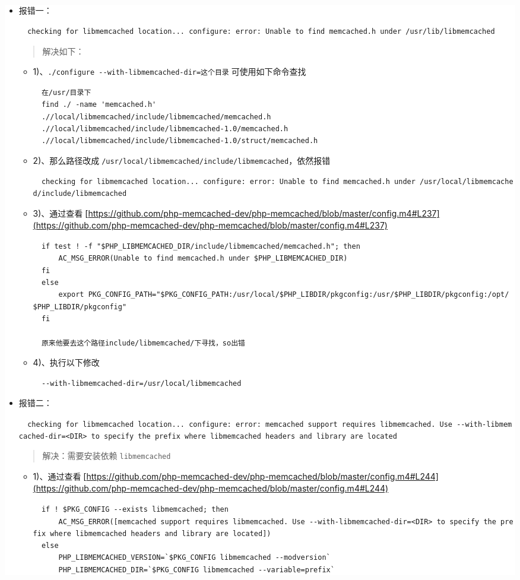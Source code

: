 - 报错一：
	
		checking for libmemcached location... configure: error: Unable to find memcached.h under /usr/lib/libmemcached
		
	> 解决如下：
		
	- 1)、`./configure --with-libmemcached-dir=这个目录` 可使用如下命令查找
		
			在/usr/目录下
			find ./ -name 'memcached.h'
			.//local/libmemcached/include/libmemcached/memcached.h
			.//local/libmemcached/include/libmemcached-1.0/memcached.h
			.//local/libmemcached/include/libmemcached-1.0/struct/memcached.h
	
	- 2)、那么路径改成 `/usr/local/libmemcached/include/libmemcached`，依然报错
		
			checking for libmemcached location... configure: error: Unable to find memcached.h under /usr/local/libmemcached/include/libmemcached
			
	- 3)、通过查看 
[https://github.com/php-memcached-dev/php-memcached/blob/master/config.m4#L237](https://github.com/php-memcached-dev/php-memcached/blob/master/config.m4#L237) 
	
			if test ! -f "$PHP_LIBMEMCACHED_DIR/include/libmemcached/memcached.h"; then
      			AC_MSG_ERROR(Unable to find memcached.h under $PHP_LIBMEMCACHED_DIR)
    		fi
  			else
    			export PKG_CONFIG_PATH="$PKG_CONFIG_PATH:/usr/local/$PHP_LIBDIR/pkgconfig:/usr/$PHP_LIBDIR/pkgconfig:/opt/$PHP_LIBDIR/pkgconfig"
  			fi 
  			
			原来他要去这个路径include/libmemcached/下寻找，so出错
	
	- 4)、执行以下修改
		
			--with-libmemcached-dir=/usr/local/libmemcached
	
		

- 报错二：
	
		checking for libmemcached location... configure: error: memcached support requires libmemcached. Use --with-libmemcached-dir=<DIR> to specify the prefix where libmemcached headers and library are located
	
	> 解决：需要安装依赖 `libmemcached` 
		
	- 1)、通过查看 
[https://github.com/php-memcached-dev/php-memcached/blob/master/config.m4#L244](https://github.com/php-memcached-dev/php-memcached/blob/master/config.m4#L244)

			if ! $PKG_CONFIG --exists libmemcached; then
    			AC_MSG_ERROR([memcached support requires libmemcached. Use --with-libmemcached-dir=<DIR> to specify the prefix where libmemcached headers and library are located])
  			else
    			PHP_LIBMEMCACHED_VERSION=`$PKG_CONFIG libmemcached --modversion`
    			PHP_LIBMEMCACHED_DIR=`$PKG_CONFIG libmemcached --variable=prefix`
	
